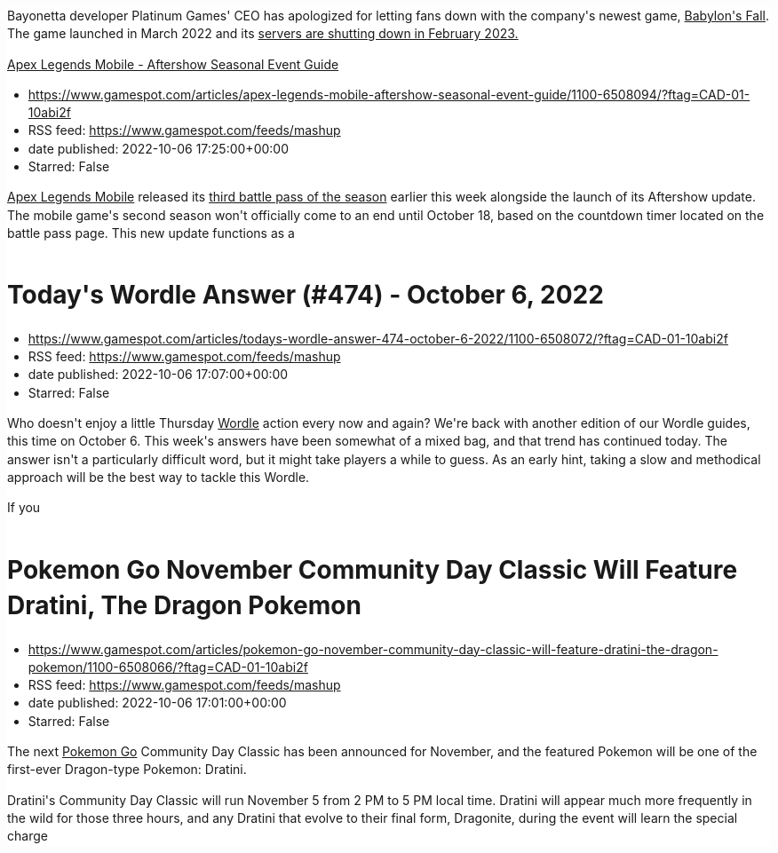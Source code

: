 <p>Bayonetta developer Platinum Games' CEO has apologized for letting fans down with the company's newest game, <a href="https://www.gamespot.com/games/babylons-fall/">Babylon's Fall</a>. The game launched in March 2022 and its <a href="https://www.gamespot.com/articles/babylons-fall-is-being-shut-down-in-february-2023/1100-6507410/">servers are shutting down in February 2023.</a></p><p><a href="https://www.videogameschronicle.com/news/platinum-breaks-silence-on-babylons-fall-closure-were-extrem

# Apex Legends Mobile - Aftershow Seasonal Event Guide
 - https://www.gamespot.com/articles/apex-legends-mobile-aftershow-seasonal-event-guide/1100-6508094/?ftag=CAD-01-10abi2f
 - RSS feed: https://www.gamespot.com/feeds/mashup
 - date published: 2022-10-06 17:25:00+00:00
 - Starred: False

<p dir="ltr"><a href="https://www.gamespot.com/games/apex-legends-mobile/">Apex Legends Mobile</a> released its <a href="https://www.gamespot.com/articles/new-apex-legends-mobile-battle-pass-goes-live-next-week/1100-6507928/">third battle pass of the season</a> earlier this week alongside the launch of its Aftershow update. The mobile game's second season won't officially come to an end until October 18, based on the countdown timer located on the battle pass page. This new update functions as a

# Today's Wordle Answer (#474) - October 6, 2022
 - https://www.gamespot.com/articles/todays-wordle-answer-474-october-6-2022/1100-6508072/?ftag=CAD-01-10abi2f
 - RSS feed: https://www.gamespot.com/feeds/mashup
 - date published: 2022-10-06 17:07:00+00:00
 - Starred: False

<p>Who doesn't enjoy a little Thursday <a href="https://www.gamespot.com/games/wordle/">Wordle</a> action every now and again? We're back with another edition of our Wordle guides, this time on October 6. This week's answers have been somewhat of a mixed bag, and that trend has continued today. The answer isn't a particularly difficult word, but it might take players a while to guess. As an early hint, taking a slow and methodical approach will be the best way to tackle this Wordle.</p><p>If you

# Pokemon Go November Community Day Classic Will Feature Dratini, The Dragon Pokemon
 - https://www.gamespot.com/articles/pokemon-go-november-community-day-classic-will-feature-dratini-the-dragon-pokemon/1100-6508066/?ftag=CAD-01-10abi2f
 - RSS feed: https://www.gamespot.com/feeds/mashup
 - date published: 2022-10-06 17:01:00+00:00
 - Starred: False

<p>The next <a href="https://www.gamespot.com/games/pokemon-go/">Pokemon Go</a> Community Day Classic has been announced for November, and the featured Pokemon will be one of the first-ever Dragon-type Pokemon: Dratini.</p><p dir="ltr">Dratini's Community Day Classic will run November 5 from 2 PM to 5 PM local time. Dratini will appear much more frequently in the wild for those three hours, and any Dratini that evolve to their final form, Dragonite, during the event will learn the special charge
